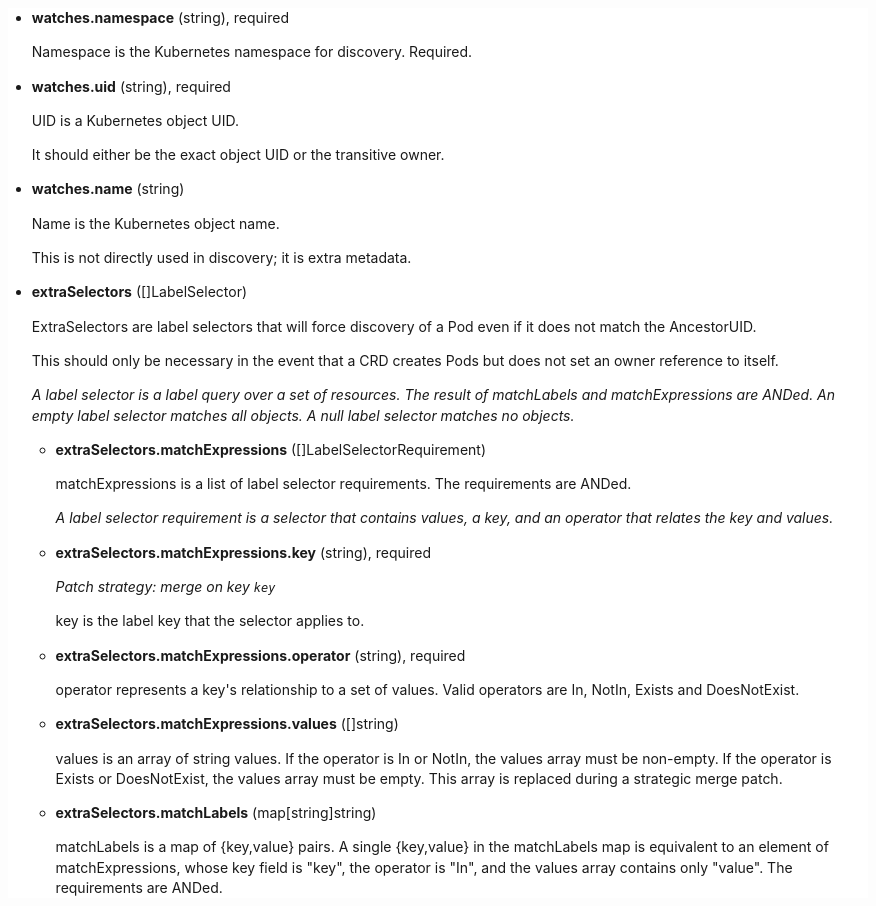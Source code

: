   - **watches.namespace** (string), required

    Namespace is the Kubernetes namespace for discovery. Required.

  - **watches.uid** (string), required

    UID is a Kubernetes object UID.
    
    It should either be the exact object UID or the transitive owner.

  - **watches.name** (string)

    Name is the Kubernetes object name.
    
    This is not directly used in discovery; it is extra metadata.

- **extraSelectors** ([]LabelSelector)

  ExtraSelectors are label selectors that will force discovery of a Pod even if it does not match the AncestorUID.
  
  This should only be necessary in the event that a CRD creates Pods but does not set an owner reference to itself.

  <a name="LabelSelector"></a>
  *A label selector is a label query over a set of resources. The result of matchLabels and matchExpressions are ANDed. An empty label selector matches all objects. A null label selector matches no objects.*

  - **extraSelectors.matchExpressions** ([]LabelSelectorRequirement)

    matchExpressions is a list of label selector requirements. The requirements are ANDed.

    <a name="LabelSelectorRequirement"></a>
    *A label selector requirement is a selector that contains values, a key, and an operator that relates the key and values.*

  - **extraSelectors.matchExpressions.key** (string), required

    *Patch strategy: merge on key `key`*
    
    key is the label key that the selector applies to.

  - **extraSelectors.matchExpressions.operator** (string), required

    operator represents a key's relationship to a set of values. Valid operators are In, NotIn, Exists and DoesNotExist.

  - **extraSelectors.matchExpressions.values** ([]string)

    values is an array of string values. If the operator is In or NotIn, the values array must be non-empty. If the operator is Exists or DoesNotExist, the values array must be empty. This array is replaced during a strategic merge patch.

  - **extraSelectors.matchLabels** (map[string]string)

    matchLabels is a map of {key,value} pairs. A single {key,value} in the matchLabels map is equivalent to an element of matchExpressions, whose key field is "key", the operator is "In", and the values array contains only "value". The requirements are ANDed.



